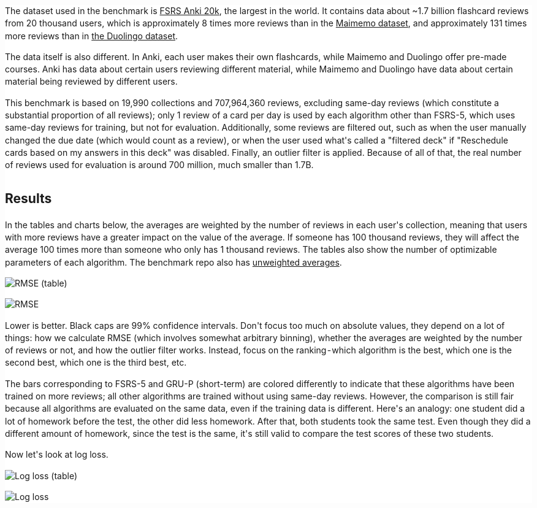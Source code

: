 The dataset used in the benchmark is [FSRS Anki 20k](https://huggingface.co/datasets/open-spaced-repetition/FSRS-Anki-20k), the largest in the world. It contains data about ~1.7 billion flashcard reviews from 20 thousand users, which is approximately 8 times more reviews than in the [Maimemo dataset](https://dataverse.harvard.edu/dataset.xhtml?persistentId=doi:10.7910/DVN/VAGUL0), and approximately 131 times more reviews than in [the Duolingo dataset](https://dataverse.harvard.edu/dataset.xhtml?persistentId=doi:10.7910/DVN/N8XJME).

The data itself is also different. In Anki, each user makes their own flashcards, while Maimemo and Duolingo offer pre-made courses. Anki has data about certain users reviewing different material, while Maimemo and Duolingo have data about certain material being reviewed by different users.

This benchmark is based on 19,990 collections and 707,964,360 reviews, excluding same-day reviews (which constitute a substantial proportion of all reviews); only 1 review of a card per day is used by each algorithm other than FSRS-5, which uses same-day reviews for training, but not for evaluation. Additionally, some reviews are filtered out, such as when the user manually changed the due date (which would count as a review), or when the user used what's called a "filtered deck" if "Reschedule cards based on my answers in this deck" was disabled. Finally, an outlier filter is applied. Because of all of that, the real number of reviews used for evaluation is around 700 million, much smaller than 1.7B.


## Results

In the tables and charts below, the averages are weighted by the number of reviews in each user's collection, meaning that users with more reviews have a greater impact on the value of the average. If someone has 100 thousand reviews, they will affect the average 100 times more than someone who only has 1 thousand reviews.
The tables also show the number of optimizable parameters of each algorithm. The benchmark repo also has [unweighted averages](https://github.com/open-spaced-repetition/srs-benchmark?tab=readme-ov-file#result).

![RMSE (table)](https://github.com/user-attachments/assets/72570add-a896-4732-83b5-06e38ffa6b59)

![RMSE](https://github.com/user-attachments/assets/b033f88d-2024-4a1a-96f2-69fc974e760a)

Lower is better. Black caps are 99% confidence intervals.
Don't focus too much on absolute values, they depend on a lot of things: how we calculate RMSE (which involves somewhat arbitrary binning), whether the averages are weighted by the number of reviews or not, and how the outlier filter works. Instead, focus on the ranking - which algorithm is the best, which one is the second best, which one is the third best, etc.

The bars corresponding to FSRS-5 and GRU-P (short-term) are colored differently to indicate that these algorithms have been trained on more reviews; all other algorithms are trained without using same-day reviews. However, the comparison is still fair because all algorithms are evaluated on the same data, even if the training data is different. Here's an analogy: one student did a lot of homework before the test, the other did less homework. After that, both students took the same test. Even though they did a different amount of homework, since the test is the same, it's still valid to compare the test scores of these two students.

Now let's look at log loss.

![Log loss (table)](https://github.com/user-attachments/assets/6f6a8f49-5bcf-492a-a926-f7078ff1c049)

![Log loss](https://github.com/user-attachments/assets/f447ae5e-d17b-4d65-9a3f-4a54e1b2cda4)
